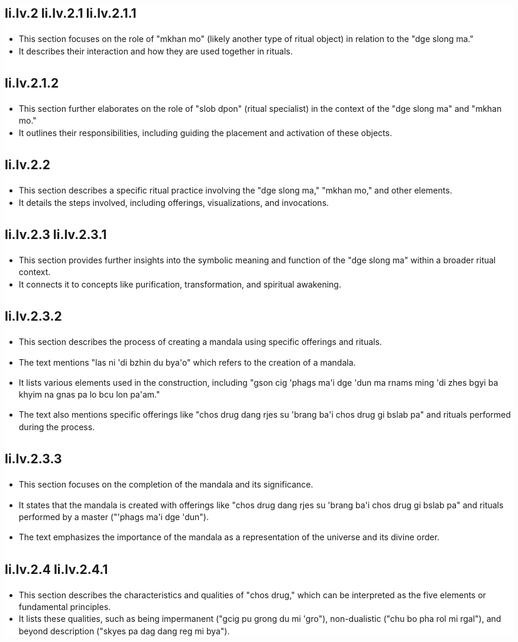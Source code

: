 ## Ii.Iv.2 Ii.Iv.2.1 Ii.Iv.2.1.1

* This section focuses on the role of "mkhan mo" (likely another type of ritual object) in relation to the "dge slong ma."
* It describes their interaction and how they are used together in rituals.

## Ii.Iv.2.1.2

* This section further elaborates on the role of "slob dpon" (ritual specialist) in the context of the "dge slong ma" and "mkhan mo."
* It outlines their responsibilities, including guiding the placement and activation of these objects.

## Ii.Iv.2.2

* This section describes a specific ritual practice involving the "dge slong ma," "mkhan mo," and other elements.
* It details the steps involved, including offerings, visualizations, and invocations.

## Ii.Iv.2.3 Ii.Iv.2.3.1

* This section provides further insights into the symbolic meaning and function of the "dge slong ma" within a broader ritual context.
* It connects it to concepts like purification, transformation, and spiritual awakening.

## Ii.Iv.2.3.2

* This section describes the process of creating a mandala using specific offerings and rituals.

* The text mentions "las ni 'di bzhin du bya'o" which refers to the creation of a mandala.

* It lists various elements used in the construction, including "gson cig 'phags ma'i dge 'dun ma rnams ming 'di zhes bgyi ba khyim na gnas pa lo bcu lon pa'am." 
* The text also mentions specific offerings like "chos drug dang rjes su 'brang ba'i chos drug gi bslab pa" and rituals performed during the process.

## Ii.Iv.2.3.3

* This section focuses on the completion of the mandala and its significance.

* It states that the mandala is created with offerings like "chos drug dang rjes su 'brang ba'i chos drug gi bslab pa" and rituals performed by a master ("'phags ma'i dge 'dun").
* The text emphasizes the importance of the mandala as a representation of the universe and its divine order.

## Ii.Iv.2.4 Ii.Iv.2.4.1

* This section describes the characteristics and qualities of "chos drug," which can be interpreted as the five elements or fundamental principles.
* It lists these qualities, such as being impermanent ("gcig pu grong du mi 'gro"), non-dualistic ("chu bo pha rol mi rgal"), and beyond description ("skyes pa dag dang reg mi bya").
